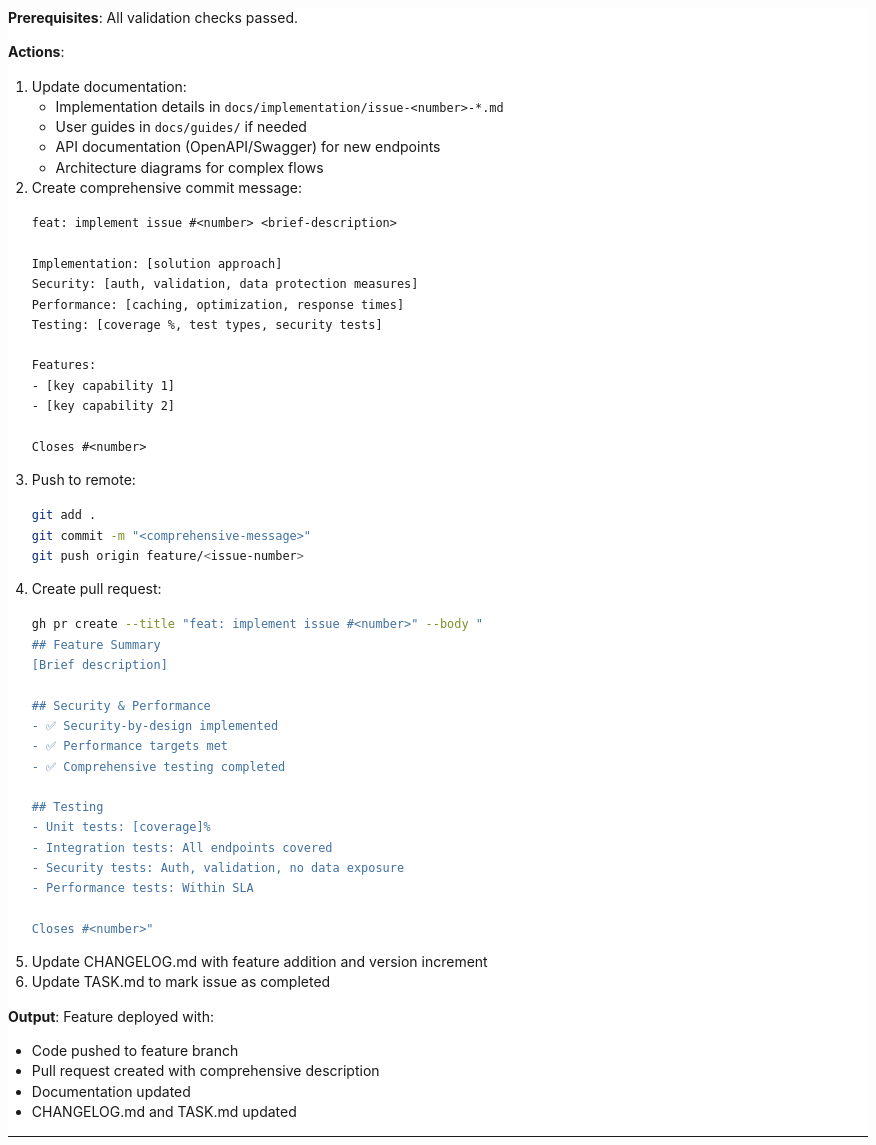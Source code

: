 **Prerequisites**: All validation checks passed.

**Actions**:
1. Update documentation:
   - Implementation details in `docs/implementation/issue-<number>-*.md`
   - User guides in `docs/guides/` if needed
   - API documentation (OpenAPI/Swagger) for new endpoints
   - Architecture diagrams for complex flows
2. Create comprehensive commit message:
   ```
   feat: implement issue #<number> <brief-description>

   Implementation: [solution approach]
   Security: [auth, validation, data protection measures]
   Performance: [caching, optimization, response times]
   Testing: [coverage %, test types, security tests]

   Features:
   - [key capability 1]
   - [key capability 2]

   Closes #<number>
   ```
3. Push to remote:
   ```bash
   git add .
   git commit -m "<comprehensive-message>"
   git push origin feature/<issue-number>
   ```
4. Create pull request:
   ```bash
   gh pr create --title "feat: implement issue #<number>" --body "
   ## Feature Summary
   [Brief description]

   ## Security & Performance
   - ✅ Security-by-design implemented
   - ✅ Performance targets met
   - ✅ Comprehensive testing completed

   ## Testing
   - Unit tests: [coverage]%
   - Integration tests: All endpoints covered
   - Security tests: Auth, validation, no data exposure
   - Performance tests: Within SLA

   Closes #<number>"
   ```
5. Update CHANGELOG.md with feature addition and version increment
6. Update TASK.md to mark issue as completed

**Output**: Feature deployed with:
- Code pushed to feature branch
- Pull request created with comprehensive description
- Documentation updated
- CHANGELOG.md and TASK.md updated

---